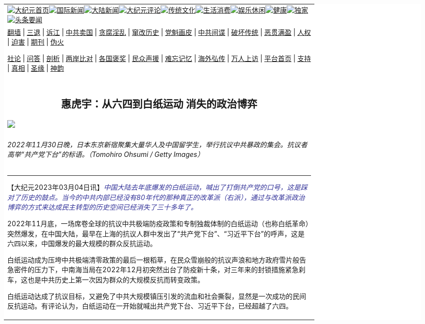 <a name="1" id="1" target="_blank"></a><span id="1"></span>
<table align=center border="0"><tr><td colspan="2" VALIGN=TOP><a href="https://github.com/19920513/djy/blob/master/gb/nf1351518.md#1"><img src="https://raw.githubusercontent.com/19920513/www/master/t/djy/1.jpg" title="大纪元首页" alt="大纪元首页"></a><a href="https://github.com/19920513/djy/blob/master/gb/n24hr.md#1"><img src="https://raw.githubusercontent.com/19920513/www/master/t/djy/3.jpg" title="国际新闻" alt="国际新闻"></a><a href="https://github.com/19920513/djy/blob/master/gb/nsc413.md#1"><img src="https://raw.githubusercontent.com/19920513/www/master/t/djy/4.jpg" title="大陆新闻" alt="大陆新闻"></a><a href="https://github.com/19920513/djy/blob/master/gb/news392.md#1"><img src="https://raw.githubusercontent.com/19920513/www/master/t/djy/5.jpg" title="大纪元评论" alt="大纪元评论"></a><a href="https://github.com/19920513/djy/blob/master/gb/news2007.md#1"><img src="https://raw.githubusercontent.com/19920513/www/master/t/djy/6.jpg" title="传统文化" alt="传统文化"></a><a href="https://github.com/19920513/djy/blob/master/gb/news2008.md#1"><img src="https://raw.githubusercontent.com/19920513/www/master/t/djy/7.jpg" title="生活消费" alt="生活消费"></a><a href="https://github.com/19920513/djy/blob/master/gb/ncyule.md#1"><img src="https://raw.githubusercontent.com/19920513/www/master/t/djy/8.jpg" title="娱乐休闲" alt="娱乐休闲"></a><a href="https://github.com/19920513/djy/blob/master/gb/nsc1002.md#1"><img src="https://raw.githubusercontent.com/19920513/www/master/t/djy/9.jpg" title="健康" alt="健康"></a><a href="https://github.com/19920513/djy/blob/master/gb/nf6092.md#1"><img src="https://raw.githubusercontent.com/19920513/www/master/t/djy/10a.jpg" title="独家" alt="独家"></a><a href="https://github.com/19920513/djy/blob/master/gb/nf4514.md#1"><img src="https://raw.githubusercontent.com/19920513/www/master/t/djy/12a.jpg" title="头条要闻" alt="头条要闻"></a></td></tr>
<tr><td colspan="2" VALIGN=TOP><a target="_blank" href="https://github.com/19920513/www/blob/master/README.md?zsrh#1">翻墙</a> | <a target="_blank" href="https://github.com/19920513/djy/blob/master/gb/nf5657.md#1">三退</a> | <a target="_blank" href="https://github.com/19920513/djy/blob/master/gb/nf6124.md#1">诉江</a> | <a target="_blank" href="https://github.com/19920513/djy/blob/master/gb/nf1176117.md#1">中共卖国</a> | <a target="_blank" href="https://github.com/19920513/djy/blob/master/gb/nf5773.md#1">贪腐淫乱</a> | <a target="_blank" href="https://github.com/19920513/djy/blob/master/gb/nf1176115.md#1">窜改历史</a> | <a target="_blank" href="https://github.com/19920513/djy/blob/master/gb/nf1176107.md#1">党魁画皮</a> | <a target="_blank" href="https://github.com/19920513/djy/blob/master/gb/nf1320400.md#1">中共间谍</a> | <a target="_blank" href="https://github.com/19920513/djy/blob/master/gb/nf1176114.md#1">破坏传统</a> | <a target="_blank" href="https://github.com/19920513/ntdtv/blob/master/gb/prog447_1.md#1">恶贯满盈</a> | <a target="_blank" href="https://github.com/19920513/djy/blob/master/gb/ncid278.md#1">人权</a> | <a target="_blank" href="https://github.com/19920513/djy/blob/master/gb/nf1176111.md#1">迫害</a> | <a target="_blank" href="https://gitlab.com/szzdlab/mh-qikan/blob/master/README.md#1">期刊</a> | <a target="_blank" href="https://github.com/19920513/djy/blob/master/gb/nf5562.md#1">伪火</a></p><p><a target="_blank" href="https://github.com/19920513/djy/blob/master/gb/9p.md#1">社论</a> | <a target="_blank" href="https://github.com/19920513/djy/blob/master/gb/nf4378.md#1">问答</a> | <a target="_blank" href="https://github.com/19920513/djy/blob/master/gb/nf5792.md#1">剖析</a> | <a target="_blank" href="https://github.com/19920513/djy/blob/master/gb/nf5735.md#1">两岸比对</a> | <a target="_blank" href="https://github.com/19920513/djy/blob/master/gb/nf6119.md#1">各国褒奖</a> | <a target="_blank" href="https://github.com/19920513/djy/blob/master/gb/nf6120.md#1">民众声援</a> | <a target="_blank" href="https://github.com/19920513/djy/blob/master/gb/nf1188594.md#1">难忘记忆</a> | <a target="_blank" href="https://github.com/19920513/djy/blob/master/gb/nf3180.md#1">海外弘传</a> | <a target="_blank" href="https://github.com/19920513/djy/blob/master/gb/nf5410.md#1">万人上访</a> | <a target="_blank" href="https://github.com/19920513/www/blob/master/README.md?zsrh#1">平台首页</a> | <a target="_blank" href="https://github.com/19920513/djy/blob/master/gb/nf4386.md#1">支持</a> | <a target="_blank" href="https://github.com/19920513/djy/blob/master/gb/nf4389.md#1">真相</a> | <a target="_blank" href="https://github.com/19920513/djy/blob/master/gb/nf5790.md#1">圣缘</a> | <a target="_blank" href="https://github.com/19920513/djy/blob/master/gb/nf4786.md#1">神韵</a></td></tr>
<tr><td VALIGN=TOP width="626"><h2 align=center>惠虎宇：从六四到白纸运动 消失的政治博弈</h2>
<img width="600" src="https://i.epochtimes.com/assets/uploads/2023/03/id13942768-2_GettyImages-1445739736-600x400.jpg" />
<h6>2022年11月30日晚，日本东京新宿聚集大量华人及中国留学生，举行抗议中共暴政的集会。抗议者高举“共产党下台”的标语。（Tomohiro Ohsumi / Getty Images）
</h6>
<hr>
	<p>【大纪元2023年03月04日讯】<em><span style="color: #333399;">中国大陆去年底爆发的<ahref="https://github.com/19920513/djy/blob/master/gb/tag/%E7%99%BD%E7%BA%B8%E8%BF%90%E5%8A%A8.md#1">白纸运动</a>，喊出了<ahref="https://github.com/19920513/djy/blob/master/gb/tag/%E6%89%93%E5%80%92%E5%85%B1%E4%BA%A7%E5%85%9A.md#1">打倒共产党</a>的口号，这是踩对了历史的鼓点。当今的中共内部已经没有80年代的那种真正的改革派（右派），通过与改革派<ahref="https://github.com/19920513/djy/blob/master/gb/tag/%E6%94%BF%E6%B2%BB%E5%8D%9A%E5%BC%88.md#1">政治博弈</a>的方式来达成民主转型的历史空间已经消失了三十多年了。</span></em></p>
<p>2022年11月底，一场席卷全球的抗议中共极端防疫政策和专制独裁体制的<ahref="https://github.com/19920513/djy/blob/master/gb/tag/%E7%99%BD%E7%BA%B8%E8%BF%90%E5%8A%A8.md#1">白纸运动</a>（也称白纸革命）突然爆发，在中国大陆，最早在上海的抗议人群中发出了“共产党下台”、“习近平下台”的呼声，这是六四以来，中国爆发的最大规模的群众反抗运动。</p>
<p>白纸运动成为压垮中共极端清零政策的最后一根稻草，在民众雪崩般的抗议声浪和地方政府雪片般告急密件的压力下，中南海当局在2022年12月初突然出台了防疫新十条，对三年来的封锁措施紧急刹车，这也是中共历史上第一次因为群众的大规模反抗而转变政策。</p>
<p>白纸运动达成了抗议目标，又避免了中共大规模镇压引发的流血和社会撕裂，显然是一次成功的民间反抗运动。有评论认为，白纸运动在一开始就喊出共产党下台、习近平下台，已经超越了六四。</p>